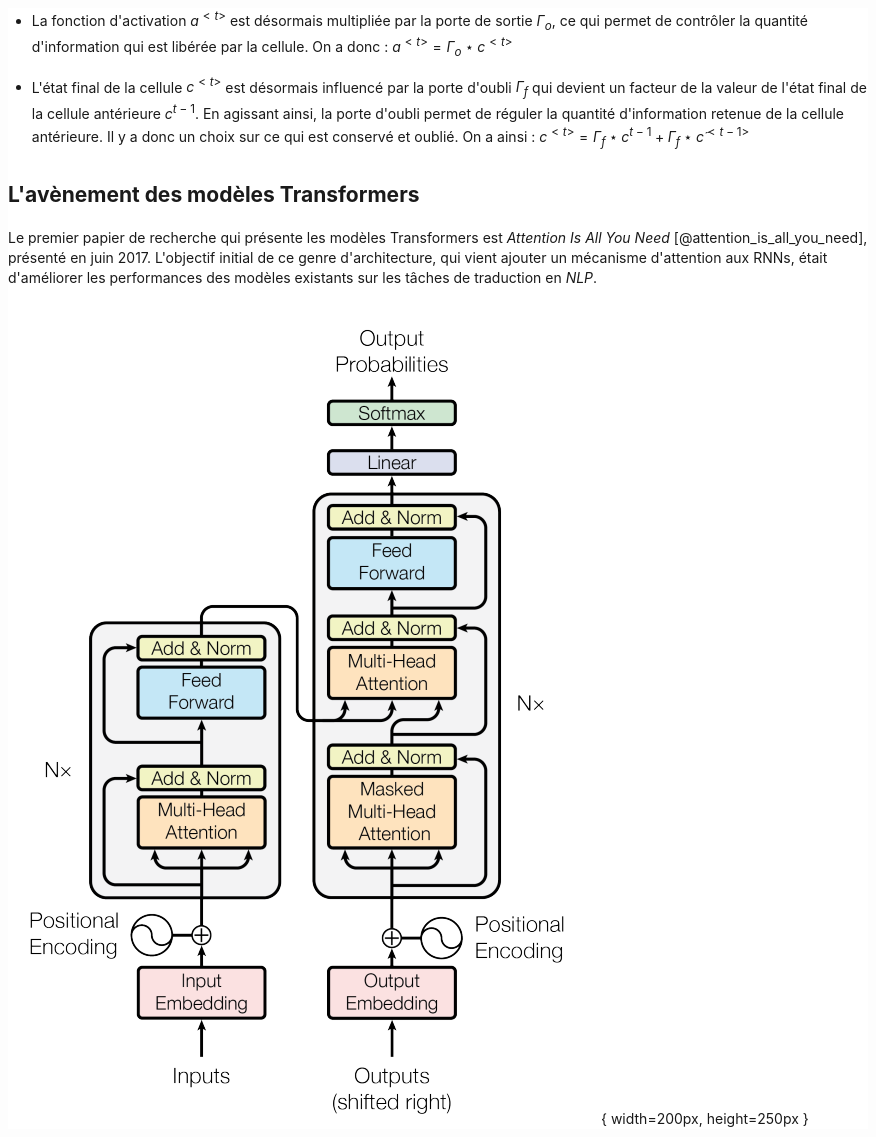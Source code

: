* La fonction d'activation $a^{<t>}$ est désormais multipliée par la porte de sortie $Γ_{o}$, ce qui permet de contrôler
la quantité d'information qui est libérée par la cellule. On a donc : $a^{<t>} = Γ_{o} ⋆ c^{<t>}$

* L'état final de la cellule $c^{<t>}$ est désormais influencé par la porte d'oubli $Γ_{f}$ qui devient un facteur de 
la valeur de l'état final de la cellule antérieure $c^{t-1}$. En agissant ainsi, la porte d'oubli permet de réguler la
quantité d'information retenue de la cellule antérieure. Il y a donc un choix sur ce qui est conservé et oublié. 
On a ainsi : $c^{<t>} = Γ_{f} ⋆ c^{t-1} + Γ_{f} ⋆ c̃^{<t-1>}$

## L'avènement des modèles Transformers

Le premier papier de recherche qui présente les modèles Transformers est *Attention Is All You Need* [@attention_is_all_you_need],
présenté en juin 2017. L'objectif initial de ce genre d'architecture, qui vient ajouter un mécanisme d'attention aux
RNNs, était d'améliorer les performances des modèles existants sur les tâches de traduction en *NLP*.

![Architecture d'un modèle Transformer [@attention_is_all_you_need] \label {fig:2.9}](./content/assets/transformers-architecture.png){ width=200px, height=250px }

